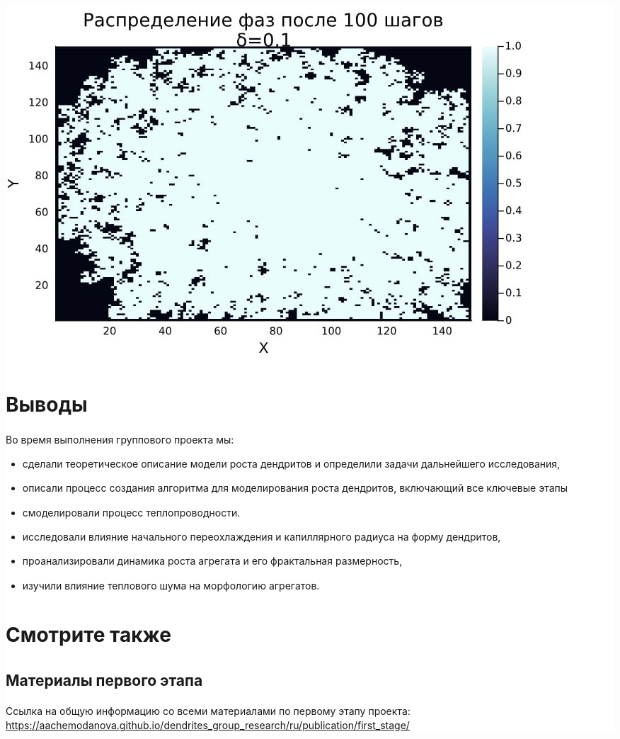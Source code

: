 ![Значение теплового шума ($\delta$) 0.1](20.png)

# Выводы

Во время выполнения группового проекта мы:

- сделали теоретическое описание модели роста дендритов и определили задачи дальнейшего исследования,

- описали процесс создания алгоритма для моделирования роста дендритов, включающий все ключевые этапы

- смоделировали процесс теплопроводности.

- исследовали влияние начального переохлаждения и капиллярного радиуса на форму дендритов,

- проанализировали динамика роста агрегата и его фрактальная размерность,

- изучили влияние теплового шума на морфологию агрегатов.


# Смотрите также

## Материалы первого этапа

Ссылка на общую информацию со всеми материалами по первому этапу проекта: https://aachemodanova.github.io/dendrites_group_research/ru/publication/first_stage/
